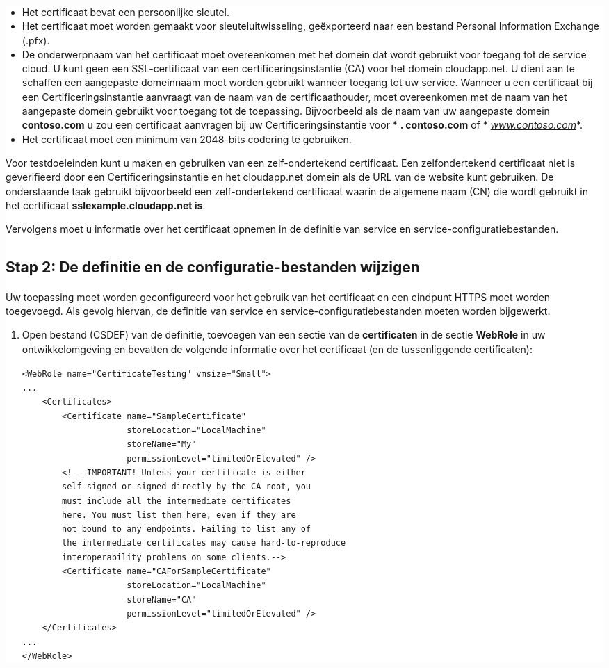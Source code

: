 -   Het certificaat bevat een persoonlijke sleutel.
-   Het certificaat moet worden gemaakt voor sleuteluitwisseling, geëxporteerd naar een bestand Personal Information Exchange (.pfx).
-   De onderwerpnaam van het certificaat moet overeenkomen met het domein dat wordt gebruikt voor toegang tot de service cloud. U kunt geen een SSL-certificaat van een certificeringsinstantie (CA) voor het domein cloudapp.net. U dient aan te schaffen een aangepaste domeinnaam moet worden gebruikt wanneer toegang tot uw service. Wanneer u een certificaat bij een Certificeringsinstantie aanvraagt van de naam van de certificaathouder, moet overeenkomen met de naam van het aangepaste domein gebruikt voor toegang tot de toepassing. Bijvoorbeeld als de naam van uw aangepaste domein **contoso.com** u zou een certificaat aanvragen bij uw Certificeringsinstantie voor * **. contoso.com** of * *www.contoso.com**.
-   Het certificaat moet een minimum van 2048-bits codering te gebruiken.

Voor testdoeleinden kunt u [maken](cloud-services-certs-create.md) en gebruiken van een zelf-ondertekend certificaat. Een zelfondertekend certificaat niet is geverifieerd door een Certificeringsinstantie en het cloudapp.net domein als de URL van de website kunt gebruiken. De onderstaande taak gebruikt bijvoorbeeld een zelf-ondertekend certificaat waarin de algemene naam (CN) die wordt gebruikt in het certificaat **sslexample.cloudapp.net is**.

Vervolgens moet u informatie over het certificaat opnemen in de definitie van service en service-configuratiebestanden.

<a name="modify"> </a>
## <a name="step-2-modify-the-service-definition-and-configuration-files"></a>Stap 2: De definitie en de configuratie-bestanden wijzigen

Uw toepassing moet worden geconfigureerd voor het gebruik van het certificaat en een eindpunt HTTPS moet worden toegevoegd. Als gevolg hiervan, de definitie van service en service-configuratiebestanden moeten worden bijgewerkt.

1.  Open bestand (CSDEF) van de definitie, toevoegen van een sectie van de **certificaten** in de sectie **WebRole** in uw ontwikkelomgeving en bevatten de volgende informatie over het certificaat (en de tussenliggende certificaten):

        <WebRole name="CertificateTesting" vmsize="Small">
        ...
            <Certificates>
                <Certificate name="SampleCertificate" 
                             storeLocation="LocalMachine" 
                             storeName="My"
                             permissionLevel="limitedOrElevated" />
                <!-- IMPORTANT! Unless your certificate is either
                self-signed or signed directly by the CA root, you
                must include all the intermediate certificates
                here. You must list them here, even if they are
                not bound to any endpoints. Failing to list any of
                the intermediate certificates may cause hard-to-reproduce
                interoperability problems on some clients.-->
                <Certificate name="CAForSampleCertificate"
                             storeLocation="LocalMachine"
                             storeName="CA"
                             permissionLevel="limitedOrElevated" />
            </Certificates>
        ...
        </WebRole>
